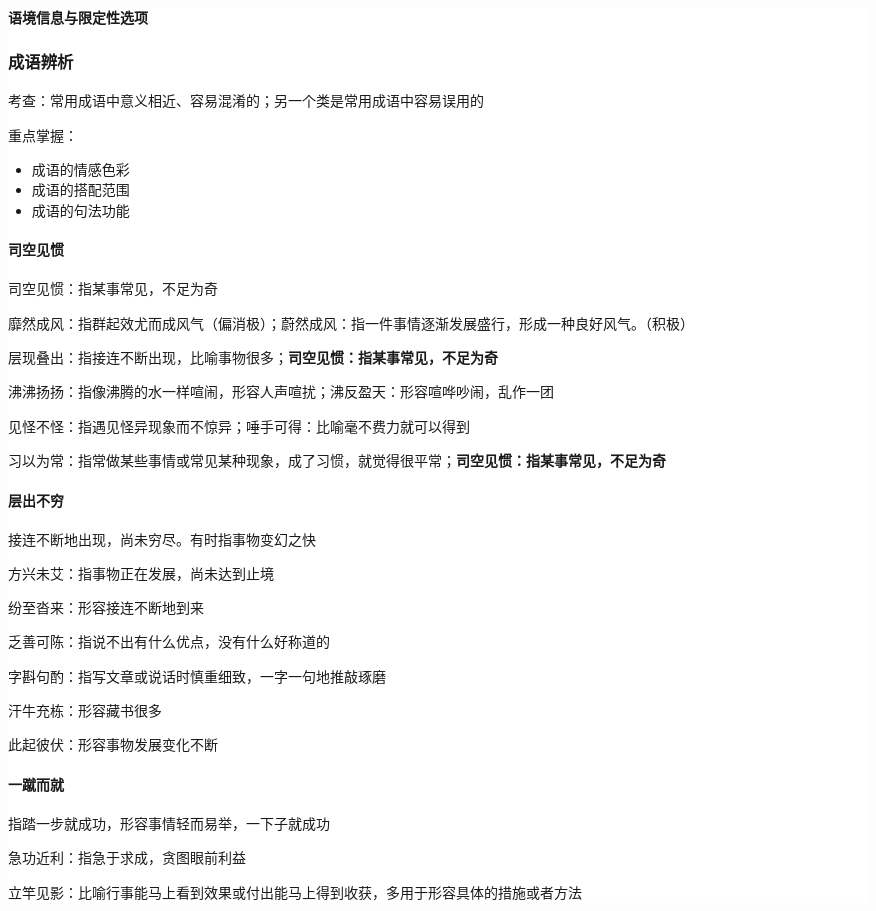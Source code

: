 

#### 语境信息与限定性选项



### 成语辨析

考查：常用成语中意义相近、容易混淆的；另一个类是常用成语中容易误用的

重点掌握：

- 成语的情感色彩
- 成语的搭配范围
- 成语的句法功能



#### 司空见惯

司空见惯：指某事常见，不足为奇



靡然成风：指群起效尤而成风气（偏消极）；蔚然成风：指一件事情逐渐发展盛行，形成一种良好风气。（积极）

层现叠出：指接连不断出现，比喻事物很多；**司空见惯：指某事常见，不足为奇**

沸沸扬扬：指像沸腾的水一样喧闹，形容人声喧扰；沸反盈天：形容喧哗吵闹，乱作一团

见怪不怪：指遇见怪异现象而不惊异；唾手可得：比喻毫不费力就可以得到

习以为常：指常做某些事情或常见某种现象，成了习惯，就觉得很平常；**司空见惯：指某事常见，不足为奇**



#### 层出不穷

接连不断地出现，尚未穷尽。有时指事物变幻之快



方兴未艾：指事物正在发展，尚未达到止境

纷至沓来：形容接连不断地到来

乏善可陈：指说不出有什么优点，没有什么好称道的



字斟句酌：指写文章或说话时慎重细致，一字一句地推敲琢磨

汗牛充栋：形容藏书很多

此起彼伏：形容事物发展变化不断



#### 一蹴而就

指踏一步就成功，形容事情轻而易举，一下子就成功



急功近利：指急于求成，贪图眼前利益

立竿见影：比喻行事能马上看到效果或付出能马上得到收获，多用于形容具体的措施或者方法
